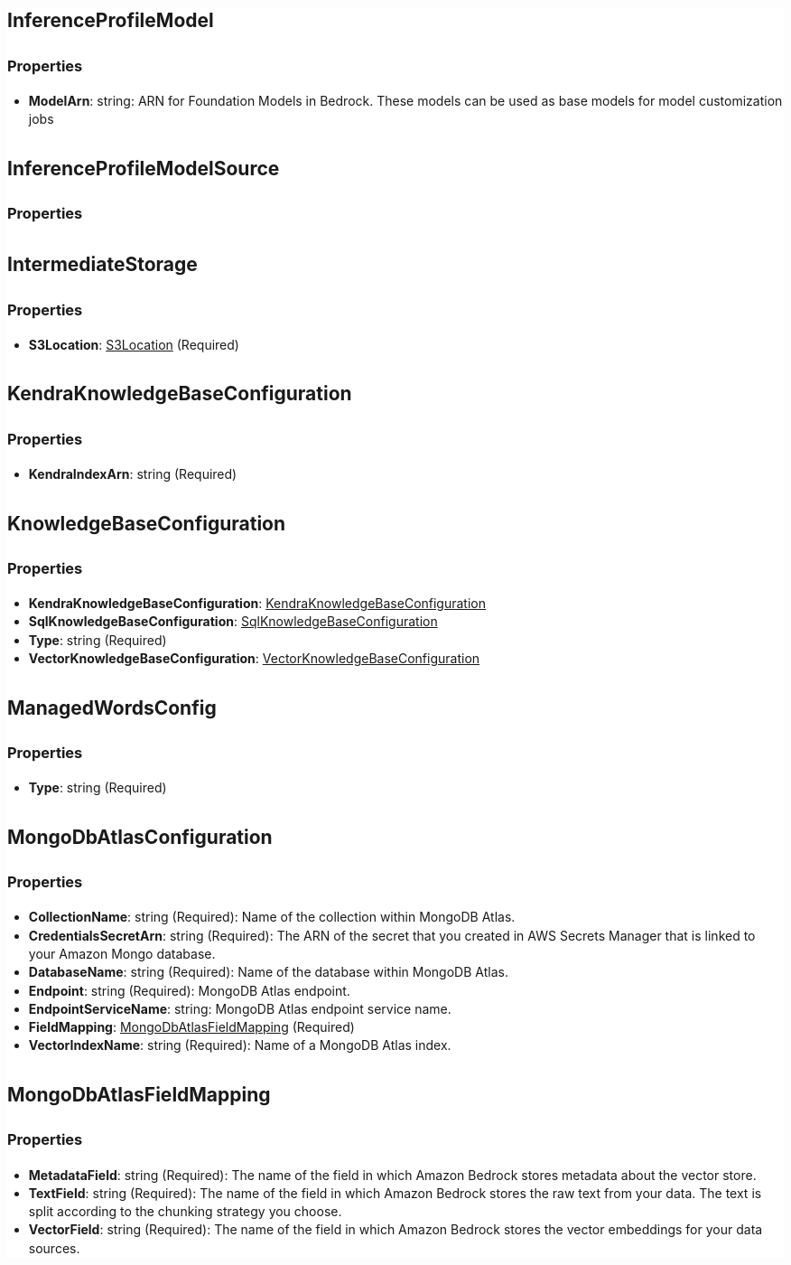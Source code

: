 ## InferenceProfileModel
### Properties
* **ModelArn**: string: ARN for Foundation Models in Bedrock. These models can be used as base models for model customization jobs

## InferenceProfileModelSource
### Properties

## IntermediateStorage
### Properties
* **S3Location**: [S3Location](#s3location) (Required)

## KendraKnowledgeBaseConfiguration
### Properties
* **KendraIndexArn**: string (Required)

## KnowledgeBaseConfiguration
### Properties
* **KendraKnowledgeBaseConfiguration**: [KendraKnowledgeBaseConfiguration](#kendraknowledgebaseconfiguration)
* **SqlKnowledgeBaseConfiguration**: [SqlKnowledgeBaseConfiguration](#sqlknowledgebaseconfiguration)
* **Type**: string (Required)
* **VectorKnowledgeBaseConfiguration**: [VectorKnowledgeBaseConfiguration](#vectorknowledgebaseconfiguration)

## ManagedWordsConfig
### Properties
* **Type**: string (Required)

## MongoDbAtlasConfiguration
### Properties
* **CollectionName**: string (Required): Name of the collection within MongoDB Atlas.
* **CredentialsSecretArn**: string (Required): The ARN of the secret that you created in AWS Secrets Manager that is linked to your Amazon Mongo database.
* **DatabaseName**: string (Required): Name of the database within MongoDB Atlas.
* **Endpoint**: string (Required): MongoDB Atlas endpoint.
* **EndpointServiceName**: string: MongoDB Atlas endpoint service name.
* **FieldMapping**: [MongoDbAtlasFieldMapping](#mongodbatlasfieldmapping) (Required)
* **VectorIndexName**: string (Required): Name of a MongoDB Atlas index.

## MongoDbAtlasFieldMapping
### Properties
* **MetadataField**: string (Required): The name of the field in which Amazon Bedrock stores metadata about the vector store.
* **TextField**: string (Required): The name of the field in which Amazon Bedrock stores the raw text from your data. The text is split according to the chunking strategy you choose.
* **VectorField**: string (Required): The name of the field in which Amazon Bedrock stores the vector embeddings for your data sources.
